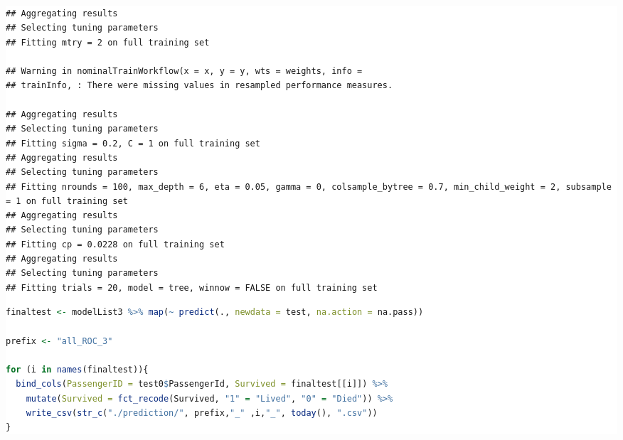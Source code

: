     ## Aggregating results
    ## Selecting tuning parameters
    ## Fitting mtry = 2 on full training set

    ## Warning in nominalTrainWorkflow(x = x, y = y, wts = weights, info =
    ## trainInfo, : There were missing values in resampled performance measures.

    ## Aggregating results
    ## Selecting tuning parameters
    ## Fitting sigma = 0.2, C = 1 on full training set
    ## Aggregating results
    ## Selecting tuning parameters
    ## Fitting nrounds = 100, max_depth = 6, eta = 0.05, gamma = 0, colsample_bytree = 0.7, min_child_weight = 2, subsample = 1 on full training set
    ## Aggregating results
    ## Selecting tuning parameters
    ## Fitting cp = 0.0228 on full training set
    ## Aggregating results
    ## Selecting tuning parameters
    ## Fitting trials = 20, model = tree, winnow = FALSE on full training set

``` r
finaltest <- modelList3 %>% map(~ predict(., newdata = test, na.action = na.pass))

prefix <- "all_ROC_3"

for (i in names(finaltest)){
  bind_cols(PassengerID = test0$PassengerId, Survived = finaltest[[i]]) %>% 
    mutate(Survived = fct_recode(Survived, "1" = "Lived", "0" = "Died")) %>% 
    write_csv(str_c("./prediction/", prefix,"_" ,i,"_", today(), ".csv"))
}
```
